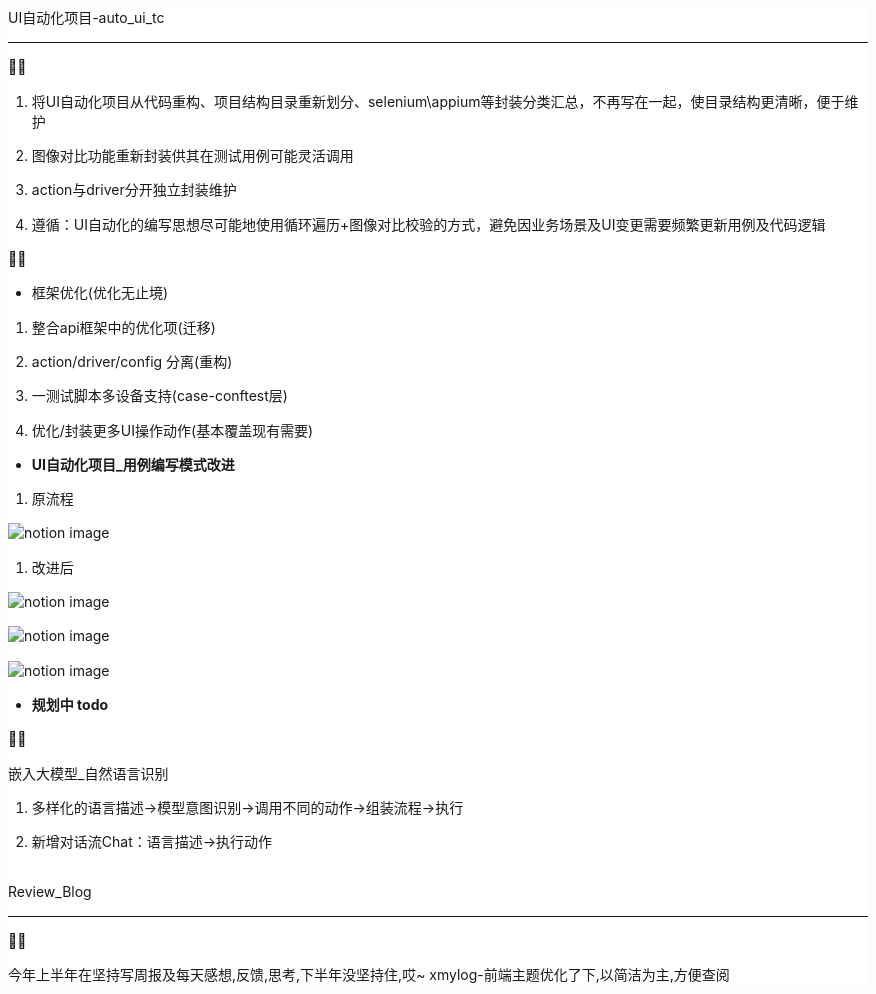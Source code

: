 ### 

[](#16f44034f9c880af9d0fcb64e69b5846 "UI自动化项目-auto_ui_tc")UI自动化项目-auto\_ui\_tc

---

✍🏻

1.  将UI自动化项目从代码重构、项目结构目录重新划分、selenium\\appium等封装分类汇总，不再写在一起，使目录结构更清晰，便于维护

2.  图像对比功能重新封装供其在测试用例可能灵活调用

3.  action与driver分开独立封装维护

4.  遵循：UI自动化的编写思想尽可能地使用循环遍历+图像对比校验的方式，避免因业务场景及UI变更需要频繁更新用例及代码逻辑

✍🏻

-   框架优化(优化无止境)

1.  整合api框架中的优化项(迁移)

2.  action/driver/config 分离(重构)

3.  一测试脚本多设备支持(case-conftest层)

4.  优化/封装更多UI操作动作(基本覆盖现有需要)

-   **UI自动化项目\_用例编写模式改进**

1.  原流程

![notion image](https://www.notion.so/image/https%3A%2F%2Fprod-files-secure.s3.us-west-2.amazonaws.com%2F68202bb5-9faf-4bfe-9cc4-aaf29bc1fbcc%2F868056fd-e1c2-4454-9953-3e990df1014c%2Fimage.png?table=block&id=16f44034-f9c8-8086-926e-c4ffa4eb5dfc&t=16f44034-f9c8-8086-926e-c4ffa4eb5dfc&width=707.9080200195312&cache=v2)

1.  改进后

![notion image](https://www.notion.so/image/https%3A%2F%2Fprod-files-secure.s3.us-west-2.amazonaws.com%2F68202bb5-9faf-4bfe-9cc4-aaf29bc1fbcc%2F29104d97-b11c-4f9c-9a47-d0d535b99630%2Fimage.png?table=block&id=16f44034-f9c8-802e-bb7c-d577d31dea4c&t=16f44034-f9c8-802e-bb7c-d577d31dea4c&width=707.9253540039062&cache=v2)

![notion image](https://www.notion.so/image/https%3A%2F%2Fprod-files-secure.s3.us-west-2.amazonaws.com%2F68202bb5-9faf-4bfe-9cc4-aaf29bc1fbcc%2F083cf7fb-6dca-4a0d-9aaa-a4bf8efcf4d9%2Fimage.png?table=block&id=16f44034-f9c8-8095-91ee-ef68ad9e8bfd&t=16f44034-f9c8-8095-91ee-ef68ad9e8bfd&width=707.9861450195312&cache=v2)

![notion image](https://www.notion.so/image/https%3A%2F%2Fprod-files-secure.s3.us-west-2.amazonaws.com%2F68202bb5-9faf-4bfe-9cc4-aaf29bc1fbcc%2F43e9735e-5f28-4153-aef9-f0bf18b3fa32%2Fimage.png?table=block&id=16f44034-f9c8-80ce-93c7-f61f2b71e882&t=16f44034-f9c8-80ce-93c7-f61f2b71e882&width=707.9948120117188&cache=v2)

-   **规划中 todo**

✍🏻

嵌入大模型\_自然语言识别

1.  多样化的语言描述->模型意图识别->调用不同的动作->组装流程->执行

2.  新增对话流Chat：语言描述->执行动作

## 

[](#6ec51debca1649e49ab5178c9c282452 "Review_Blog")Review\_Blog

---

✍🏻

今年上半年在坚持写周报及每天感想,反馈,思考,下半年没坚持住,哎~ xmylog-前端主题优化了下,以简洁为主,方便查阅
